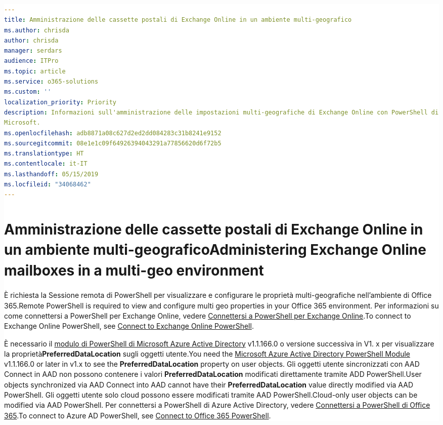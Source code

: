 ```yaml
---
title: Amministrazione delle cassette postali di Exchange Online in un ambiente multi-geografico
ms.author: chrisda
author: chrisda
manager: serdars
audience: ITPro
ms.topic: article
ms.service: o365-solutions
ms.custom: ''
localization_priority: Priority
description: Informazioni sull'amministrazione delle impostazioni multi-geografiche di Exchange Online con PowerShell di Microsoft.
ms.openlocfilehash: adb8871a08c627d2ed2dd084283c31b8241e9152
ms.sourcegitcommit: 08e1e1c09f64926394043291a77856620d6f72b5
ms.translationtype: HT
ms.contentlocale: it-IT
ms.lasthandoff: 05/15/2019
ms.locfileid: "34068462"
---
```

# <a name="administering-exchange-online-mailboxes-in-a-multi-geo-environment"></a><span data-ttu-id="c9ff5-103">Amministrazione delle cassette postali di Exchange Online in un ambiente multi-geografico</span><span class="sxs-lookup"><span data-stu-id="c9ff5-103">Administering Exchange Online mailboxes in a multi-geo environment</span></span>

<span data-ttu-id="c9ff5-104">È richiesta la Sessione remota di PowerShell per visualizzare e configurare le proprietà multi-geografiche nell’ambiente di Office 365.</span><span class="sxs-lookup"><span data-stu-id="c9ff5-104">Remote PowerShell is required to view and configure multi geo properties in your Office 365 environment.</span></span> <span data-ttu-id="c9ff5-105">Per informazioni su come connettersi a PowerShell per Exchange Online, vedere [Connettersi a PowerShell per Exchange Online](https://docs.microsoft.com/powershell/exchange/exchange-online/connect-to-exchange-online-powershell/connect-to-exchange-online-powershell).</span><span class="sxs-lookup"><span data-stu-id="c9ff5-105">To connect to Exchange Online PowerShell, see [Connect to Exchange Online PowerShell](https://docs.microsoft.com/powershell/exchange/exchange-online/connect-to-exchange-online-powershell/connect-to-exchange-online-powershell).</span></span>

<span data-ttu-id="c9ff5-106">È necessario il [modulo di PowerShell di Microsoft Azure Active Directory](https://social.technet.microsoft.com/wiki/contents/articles/28552.microsoft-azure-active-directory-powershell-module-version-release-history.aspx) v1.1.166.0 o versione successiva in V1. x per visualizzare la proprietà**PreferredDataLocation** sugli oggetti utente.</span><span class="sxs-lookup"><span data-stu-id="c9ff5-106">You need the [Microsoft Azure Active Directory PowerShell Module](https://social.technet.microsoft.com/wiki/contents/articles/28552.microsoft-azure-active-directory-powershell-module-version-release-history.aspx) v1.1.166.0 or later in v1.x to see the **PreferredDataLocation** property on user objects.</span></span> <span data-ttu-id="c9ff5-107">Gli oggetti utente sincronizzati con AAD Connect in AAD non possono contenere i valori **PreferredDataLocation** modificati direttamente tramite ADD PowerShell.</span><span class="sxs-lookup"><span data-stu-id="c9ff5-107">User objects synchronized via AAD Connect into AAD cannot have their **PreferredDataLocation** value directly modified via AAD PowerShell.</span></span> <span data-ttu-id="c9ff5-108">Gli oggetti utente solo cloud possono essere modificati tramite AAD PowerShell.</span><span class="sxs-lookup"><span data-stu-id="c9ff5-108">Cloud-only user objects can be modified via AAD PowerShell.</span></span> <span data-ttu-id="c9ff5-109">Per connettersi a PowerShell di Azure Active Directory, vedere [Connettersi a PowerShell di Office 365](https://docs.microsoft.com/office365/enterprise/powershell/connect-to-office-365-powershell).</span><span class="sxs-lookup"><span data-stu-id="c9ff5-109">To connect to Azure AD PowerShell, see [Connect to Office 365 PowerShell](https://docs.microsoft.com/office365/enterprise/powershell/connect-to-office-365-powershell).</span></span>
